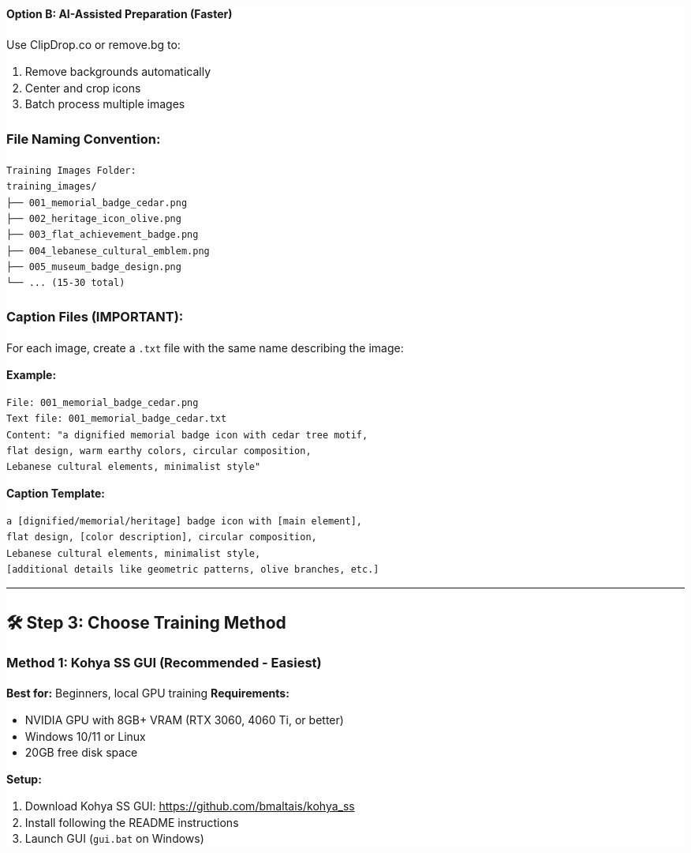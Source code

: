 #### **Option B: AI-Assisted Preparation (Faster)**
Use ClipDrop.co or remove.bg to:
1. Remove backgrounds automatically
2. Center and crop icons
3. Batch process multiple images

### **File Naming Convention:**
```
Training Images Folder:
training_images/
├── 001_memorial_badge_cedar.png
├── 002_heritage_icon_olive.png
├── 003_flat_achievement_badge.png
├── 004_lebanese_cultural_emblem.png
├── 005_museum_badge_design.png
└── ... (15-30 total)
```

### **Caption Files (IMPORTANT):**

For each image, create a `.txt` file with the same name describing the image:

**Example:**
```
File: 001_memorial_badge_cedar.png
Text file: 001_memorial_badge_cedar.txt
Content: "a dignified memorial badge icon with cedar tree motif,
flat design, warm earthy colors, circular composition,
Lebanese cultural elements, minimalist style"
```

**Caption Template:**
```
a [dignified/memorial/heritage] badge icon with [main element],
flat design, [color description], circular composition,
Lebanese cultural elements, minimalist style,
[additional details like geometric patterns, olive branches, etc.]
```

---

## 🛠️ **Step 3: Choose Training Method**

### **Method 1: Kohya SS GUI (Recommended - Easiest)**

**Best for:** Beginners, local GPU training
**Requirements:**
- NVIDIA GPU with 8GB+ VRAM (RTX 3060, 4060 Ti, or better)
- Windows 10/11 or Linux
- 20GB free disk space

**Setup:**
1. Download Kohya SS GUI: https://github.com/bmaltais/kohya_ss
2. Install following the README instructions
3. Launch GUI (`gui.bat` on Windows)
